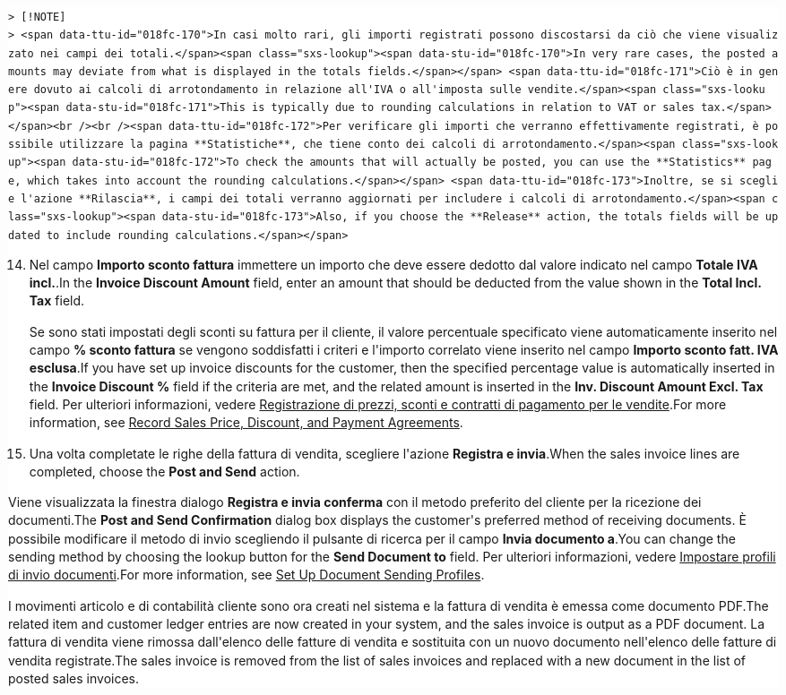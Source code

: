     > [!NOTE]
    > <span data-ttu-id="018fc-170">In casi molto rari, gli importi registrati possono discostarsi da ciò che viene visualizzato nei campi dei totali.</span><span class="sxs-lookup"><span data-stu-id="018fc-170">In very rare cases, the posted amounts may deviate from what is displayed in the totals fields.</span></span> <span data-ttu-id="018fc-171">Ciò è in genere dovuto ai calcoli di arrotondamento in relazione all'IVA o all'imposta sulle vendite.</span><span class="sxs-lookup"><span data-stu-id="018fc-171">This is typically due to rounding calculations in relation to VAT or sales tax.</span></span><br /><br /><span data-ttu-id="018fc-172">Per verificare gli importi che verranno effettivamente registrati, è possibile utilizzare la pagina **Statistiche**, che tiene conto dei calcoli di arrotondamento.</span><span class="sxs-lookup"><span data-stu-id="018fc-172">To check the amounts that will actually be posted, you can use the **Statistics** page, which takes into account the rounding calculations.</span></span> <span data-ttu-id="018fc-173">Inoltre, se si sceglie l'azione **Rilascia**, i campi dei totali verranno aggiornati per includere i calcoli di arrotondamento.</span><span class="sxs-lookup"><span data-stu-id="018fc-173">Also, if you choose the **Release** action, the totals fields will be updated to include rounding calculations.</span></span>
14. <span data-ttu-id="018fc-174">Nel campo **Importo sconto fattura** immettere un importo che deve essere dedotto dal valore indicato nel campo **Totale IVA incl.**.</span><span class="sxs-lookup"><span data-stu-id="018fc-174">In the **Invoice Discount Amount** field, enter an amount that should be deducted from the value shown in the **Total Incl. Tax** field.</span></span>

    <span data-ttu-id="018fc-175">Se sono stati impostati degli sconti su fattura per il cliente, il valore percentuale specificato viene automaticamente inserito nel campo **% sconto fattura** se vengono soddisfatti i criteri e l'importo correlato viene inserito nel campo **Importo sconto fatt. IVA esclusa**.</span><span class="sxs-lookup"><span data-stu-id="018fc-175">If you have set up invoice discounts for the customer, then the specified percentage value is automatically inserted in the **Invoice Discount %** field if the criteria are met, and the related amount is inserted in the **Inv. Discount Amount Excl. Tax** field.</span></span> <span data-ttu-id="018fc-176">Per ulteriori informazioni, vedere [Registrazione di prezzi, sconti e contratti di pagamento per le vendite](sales-how-record-sales-price-discount-payment-agreements.md).</span><span class="sxs-lookup"><span data-stu-id="018fc-176">For more information, see [Record Sales Price, Discount, and Payment Agreements](sales-how-record-sales-price-discount-payment-agreements.md).</span></span>  
15. <span data-ttu-id="018fc-177">Una volta completate le righe della fattura di vendita, scegliere l'azione **Registra e invia**.</span><span class="sxs-lookup"><span data-stu-id="018fc-177">When the sales invoice lines are completed, choose the **Post and Send** action.</span></span>  

<span data-ttu-id="018fc-178">Viene visualizzata la finestra dialogo **Registra e invia conferma** con il metodo preferito del cliente per la ricezione dei documenti.</span><span class="sxs-lookup"><span data-stu-id="018fc-178">The **Post and Send Confirmation** dialog box displays the customer's preferred method of receiving documents.</span></span> <span data-ttu-id="018fc-179">È possibile modificare il metodo di invio scegliendo il pulsante di ricerca per il campo **Invia documento a**.</span><span class="sxs-lookup"><span data-stu-id="018fc-179">You can change the sending method by choosing the lookup button for the **Send Document to** field.</span></span> <span data-ttu-id="018fc-180">Per ulteriori informazioni, vedere [Impostare profili di invio documenti](sales-how-setup-document-send-profiles.md).</span><span class="sxs-lookup"><span data-stu-id="018fc-180">For more information, see [Set Up Document Sending Profiles](sales-how-setup-document-send-profiles.md).</span></span>

<span data-ttu-id="018fc-181">I movimenti articolo e di contabilità cliente sono ora creati nel sistema e la fattura di vendita è emessa come documento PDF.</span><span class="sxs-lookup"><span data-stu-id="018fc-181">The related item and customer ledger entries are now created in your system, and the sales invoice is output as a PDF document.</span></span> <span data-ttu-id="018fc-182">La fattura di vendita viene rimossa dall'elenco delle fatture di vendita e sostituita con un nuovo documento nell'elenco delle fatture di vendita registrate.</span><span class="sxs-lookup"><span data-stu-id="018fc-182">The sales invoice is removed from the list of sales invoices and replaced with a new document in the list of posted sales invoices.</span></span>  
